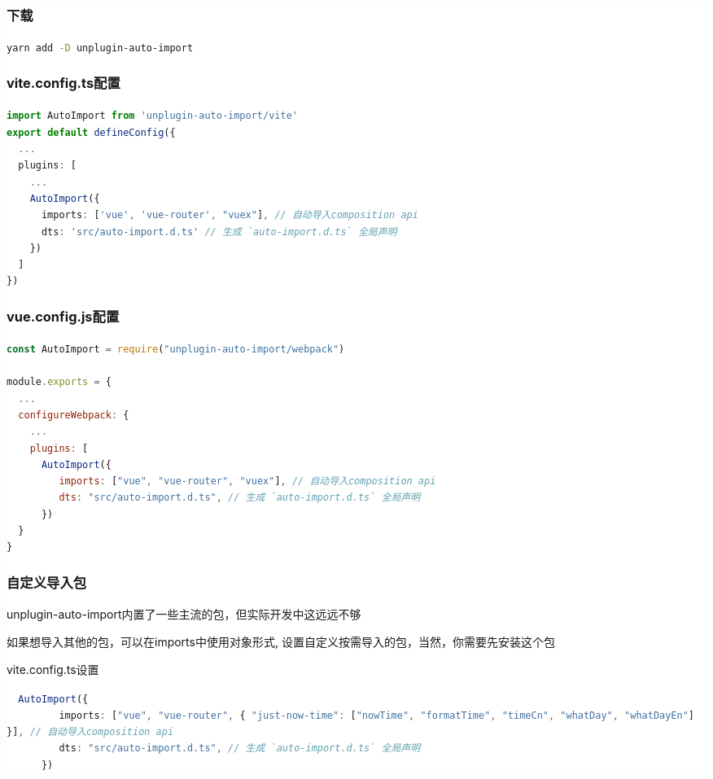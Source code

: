### 下载

```sh
yarn add -D unplugin-auto-import
```

### vite.config.ts配置

```ts
import AutoImport from 'unplugin-auto-import/vite'
export default defineConfig({
  ...
  plugins: [
    ...
    AutoImport({
      imports: ['vue', 'vue-router', "vuex"], // 自动导入composition api
      dts: 'src/auto-import.d.ts' // 生成 `auto-import.d.ts` 全局声明
    })
  ]
})
```

### vue.config.js配置

```js
const AutoImport = require("unplugin-auto-import/webpack")

module.exports = {
  ...
  configureWebpack: {
    ...
    plugins: [
      AutoImport({
         imports: ["vue", "vue-router", "vuex"], // 自动导入composition api
         dts: "src/auto-import.d.ts", // 生成 `auto-import.d.ts` 全局声明
      })
  }
}
```

### 自定义导入包

unplugin-auto-import内置了一些主流的包，但实际开发中这远远不够

如果想导入其他的包，可以在imports中使用对象形式, 设置自定义按需导入的包，当然，你需要先安装这个包

vite.config.ts设置

```ts
  AutoImport({
         imports: ["vue", "vue-router", { "just-now-time": ["nowTime", "formatTime", "timeCn", "whatDay", "whatDayEn"] }], // 自动导入composition api
         dts: "src/auto-import.d.ts", // 生成 `auto-import.d.ts` 全局声明
      })
```
